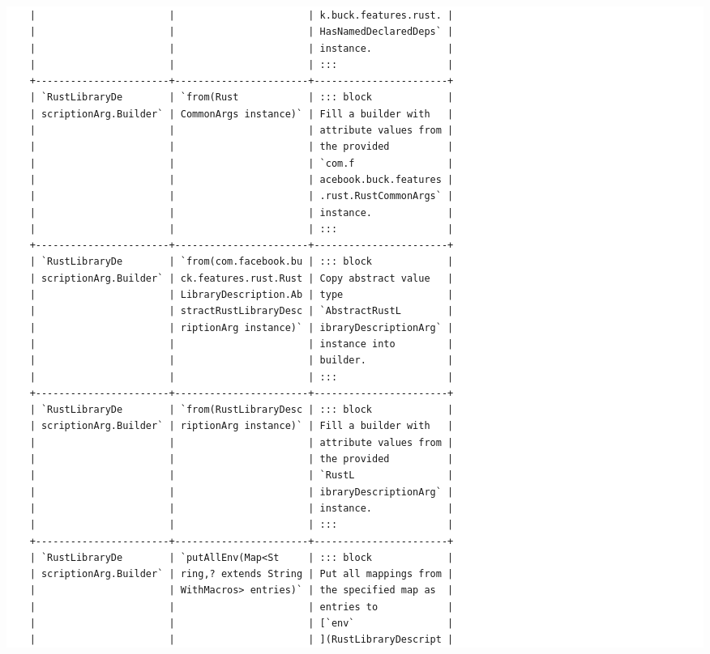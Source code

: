         |                       |                       | k.buck.features.rust. |
        |                       |                       | HasNamedDeclaredDeps` |
        |                       |                       | instance.             |
        |                       |                       | :::                   |
        +-----------------------+-----------------------+-----------------------+
        | `RustLibraryDe        | `from​(Rust            | ::: block             |
        | scriptionArg.Builder` | CommonArgs instance)` | Fill a builder with   |
        |                       |                       | attribute values from |
        |                       |                       | the provided          |
        |                       |                       | `com.f                |
        |                       |                       | acebook.buck.features |
        |                       |                       | .rust.RustCommonArgs` |
        |                       |                       | instance.             |
        |                       |                       | :::                   |
        +-----------------------+-----------------------+-----------------------+
        | `RustLibraryDe        | `from​(com.facebook.bu | ::: block             |
        | scriptionArg.Builder` | ck.features.rust.Rust | Copy abstract value   |
        |                       | LibraryDescription.Ab | type                  |
        |                       | stractRustLibraryDesc | `AbstractRustL        |
        |                       | riptionArg instance)` | ibraryDescriptionArg` |
        |                       |                       | instance into         |
        |                       |                       | builder.              |
        |                       |                       | :::                   |
        +-----------------------+-----------------------+-----------------------+
        | `RustLibraryDe        | `from​(RustLibraryDesc | ::: block             |
        | scriptionArg.Builder` | riptionArg instance)` | Fill a builder with   |
        |                       |                       | attribute values from |
        |                       |                       | the provided          |
        |                       |                       | `RustL                |
        |                       |                       | ibraryDescriptionArg` |
        |                       |                       | instance.             |
        |                       |                       | :::                   |
        +-----------------------+-----------------------+-----------------------+
        | `RustLibraryDe        | `putAllEnv​(Map<St     | ::: block             |
        | scriptionArg.Builder` | ring,​? extends String | Put all mappings from |
        |                       | WithMacros> entries)` | the specified map as  |
        |                       |                       | entries to            |
        |                       |                       | [`env`                |
        |                       |                       | ](RustLibraryDescript |